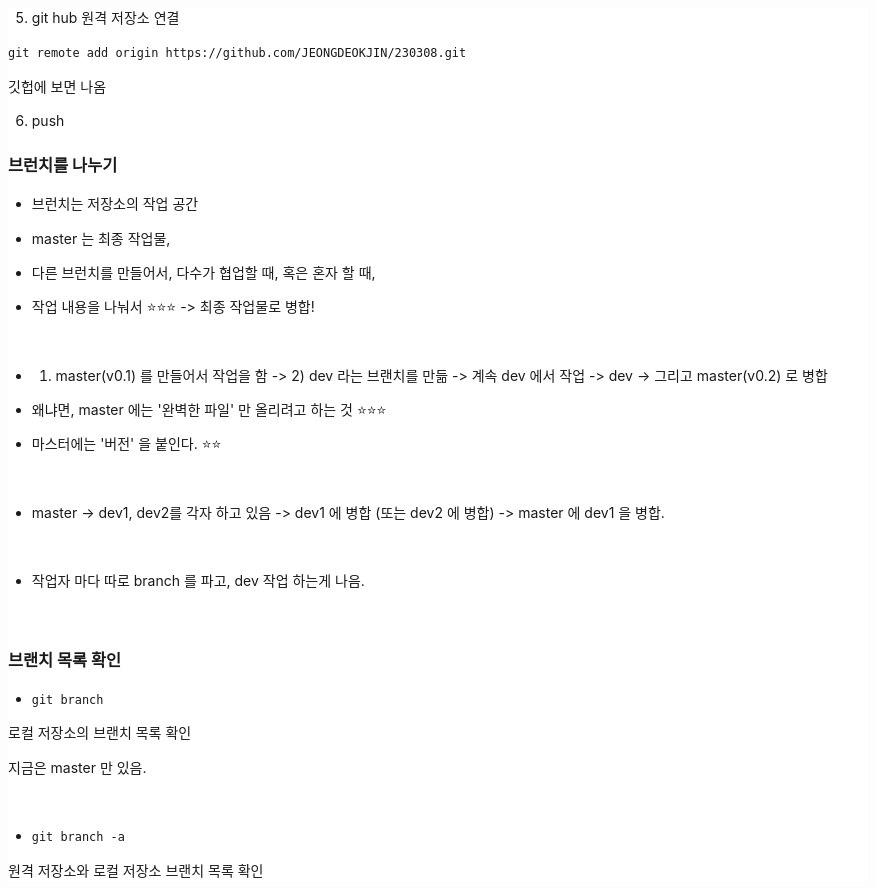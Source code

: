   

5. git hub 원격 저장소 연결

`git remote add origin https://github.com/JEONGDEOKJIN/230308.git`

깃헙에 보면 나옴

  

6. push

  
  

### 브런치를 나누기

- 브런치는 저장소의 작업 공간

- master 는 최종 작업물,

- 다른 브런치를 만들어서, 다수가 협업할 때, 혹은 혼자 할 때,

- 작업 내용을 나눠서 ⭐⭐⭐ -> 최종 작업물로 병합!

<br>

- 1) master(v0.1) 를 만들어서 작업을 함 -> 2) dev 라는 브랜치를 만듦 -> 계속 dev 에서 작업 -> dev -> 그리고 master(v0.2) 로 병합

- 왜냐면, master 에는 '완벽한 파일' 만 올리려고 하는 것 ⭐⭐⭐

  

- 마스터에는 '버전' 을 붙인다. ⭐⭐

<br>

- master -> dev1, dev2를 각자 하고 있음 -> dev1 에 병합 (또는 dev2 에 병합) -> master 에 dev1 을 병합.

<br>

- 작업자 마다 따로 branch 를 파고, dev 작업 하는게 나음.

  

<br>

  

### 브랜치 목록 확인

- `git branch`

로컬 저장소의 브랜치 목록 확인

지금은 master 만 있음.

  

<br>

  

- `git branch -a`

원격 저장소와 로컬 저장소 브랜치 목록 확인

  
